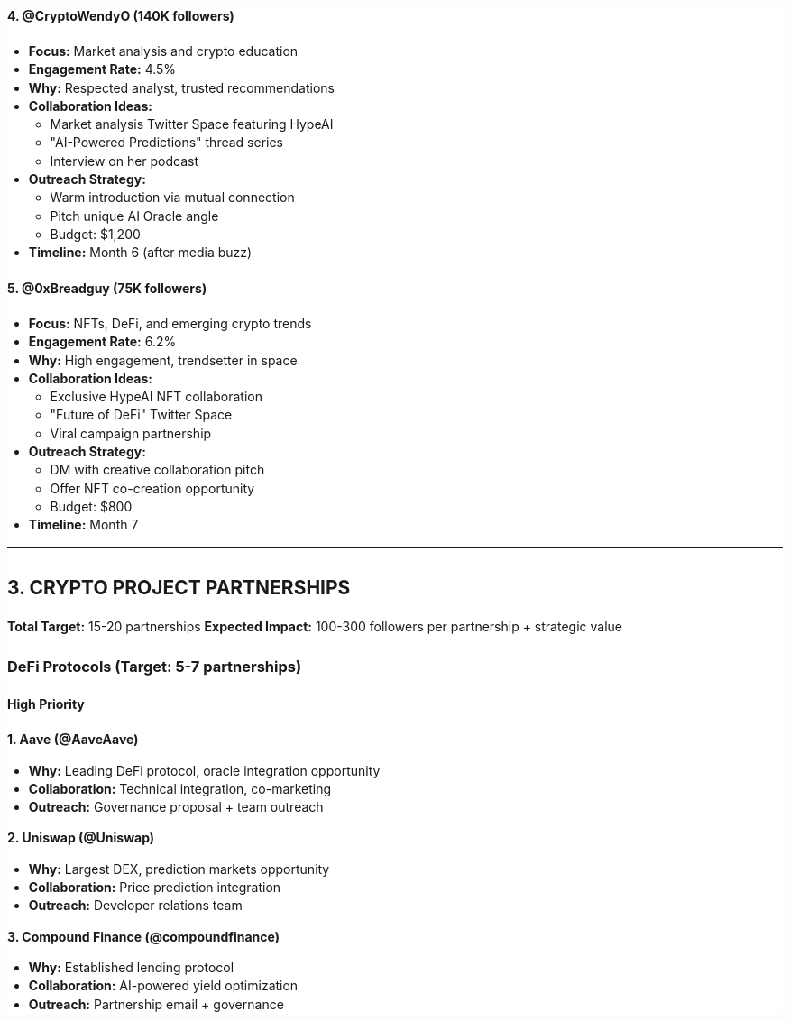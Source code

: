 #### 4. @CryptoWendyO (140K followers)
- **Focus:** Market analysis and crypto education
- **Engagement Rate:** 4.5%
- **Why:** Respected analyst, trusted recommendations
- **Collaboration Ideas:**
  - Market analysis Twitter Space featuring HypeAI
  - "AI-Powered Predictions" thread series
  - Interview on her podcast
- **Outreach Strategy:**
  - Warm introduction via mutual connection
  - Pitch unique AI Oracle angle
  - Budget: $1,200
- **Timeline:** Month 6 (after media buzz)

#### 5. @0xBreadguy (75K followers)
- **Focus:** NFTs, DeFi, and emerging crypto trends
- **Engagement Rate:** 6.2%
- **Why:** High engagement, trendsetter in space
- **Collaboration Ideas:**
  - Exclusive HypeAI NFT collaboration
  - "Future of DeFi" Twitter Space
  - Viral campaign partnership
- **Outreach Strategy:**
  - DM with creative collaboration pitch
  - Offer NFT co-creation opportunity
  - Budget: $800
- **Timeline:** Month 7

---

## 3. CRYPTO PROJECT PARTNERSHIPS

**Total Target:** 15-20 partnerships
**Expected Impact:** 100-300 followers per partnership + strategic value

### DeFi Protocols (Target: 5-7 partnerships)

#### High Priority

**1. Aave (@AaveAave)**
- **Why:** Leading DeFi protocol, oracle integration opportunity
- **Collaboration:** Technical integration, co-marketing
- **Outreach:** Governance proposal + team outreach

**2. Uniswap (@Uniswap)**
- **Why:** Largest DEX, prediction markets opportunity
- **Collaboration:** Price prediction integration
- **Outreach:** Developer relations team

**3. Compound Finance (@compoundfinance)**
- **Why:** Established lending protocol
- **Collaboration:** AI-powered yield optimization
- **Outreach:** Partnership email + governance
